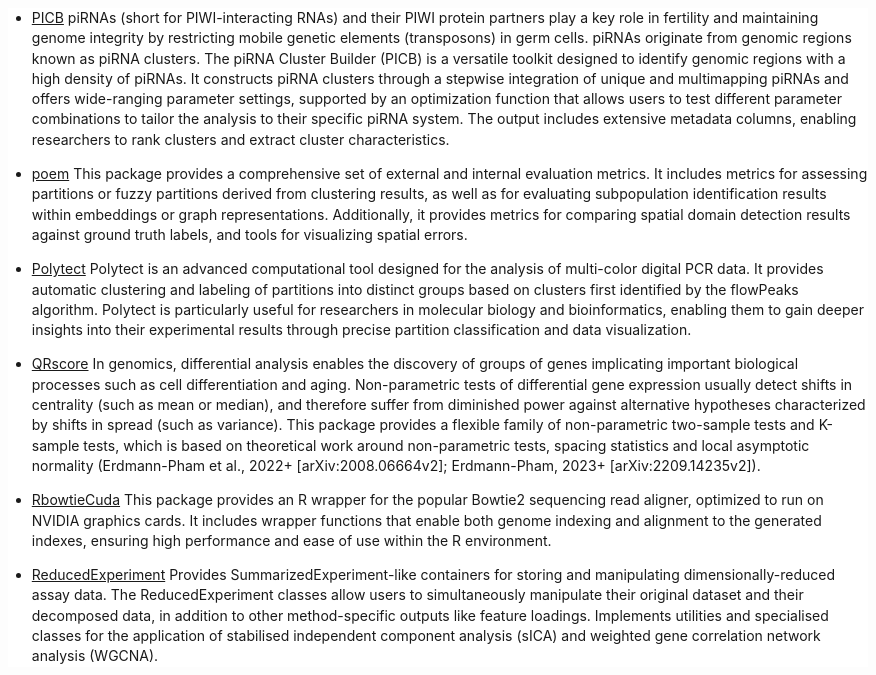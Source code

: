 - [PICB](/packages/PICB) piRNAs (short for PIWI-interacting RNAs) and
  their PIWI protein partners play a key role in fertility and
  maintaining genome integrity by restricting mobile genetic elements
  (transposons) in germ cells. piRNAs originate from genomic regions
  known as piRNA clusters. The piRNA Cluster Builder (PICB) is a
  versatile toolkit designed to identify genomic regions with a high
  density of piRNAs. It constructs piRNA clusters through a stepwise
  integration of unique and multimapping piRNAs and offers
  wide-ranging parameter settings, supported by an optimization
  function that allows users to test different parameter combinations
  to tailor the analysis to their specific piRNA system. The output
  includes extensive metadata columns, enabling researchers to rank
  clusters and extract cluster characteristics.

- [poem](/packages/poem) This package provides a comprehensive set of
  external and internal evaluation metrics. It includes metrics for
  assessing partitions or fuzzy partitions derived from clustering
  results, as well as for evaluating subpopulation identification
  results within embeddings or graph representations. Additionally,
  it provides metrics for comparing spatial domain detection results
  against ground truth labels, and tools for visualizing spatial
  errors.

- [Polytect](/packages/Polytect) Polytect is an advanced
  computational tool designed for the analysis of multi-color digital
  PCR data. It provides automatic clustering and labeling of
  partitions into distinct groups based on clusters first identified
  by the flowPeaks algorithm. Polytect is particularly useful for
  researchers in molecular biology and bioinformatics, enabling them
  to gain deeper insights into their experimental results through
  precise partition classification and data visualization.

- [QRscore](/packages/QRscore) In genomics, differential analysis
  enables the discovery of groups of genes implicating important
  biological processes such as cell differentiation and aging.
  Non-parametric tests of differential gene expression usually detect
  shifts in centrality (such as mean or median), and therefore suffer
  from diminished power against alternative hypotheses characterized
  by shifts in spread (such as variance). This package provides a
  flexible family of non-parametric two-sample tests and K-sample
  tests, which is based on theoretical work around non-parametric
  tests, spacing statistics and local asymptotic normality
  (Erdmann-Pham et al., 2022+ [arXiv:2008.06664v2]; Erdmann-Pham,
  2023+ [arXiv:2209.14235v2]).

- [RbowtieCuda](/packages/RbowtieCuda) This package provides an R
  wrapper for the popular Bowtie2 sequencing read aligner, optimized
  to run on NVIDIA graphics cards. It includes wrapper functions that
  enable both genome indexing and alignment to the generated indexes,
  ensuring high performance and ease of use within the R environment.

- [ReducedExperiment](/packages/ReducedExperiment) Provides
  SummarizedExperiment-like containers for storing and manipulating
  dimensionally-reduced assay data. The ReducedExperiment classes
  allow users to simultaneously manipulate their original dataset and
  their decomposed data, in addition to other method-specific outputs
  like feature loadings. Implements utilities and specialised classes
  for the application of stabilised independent component analysis
  (sICA) and weighted gene correlation network analysis (WGCNA).


[2]: /help/docker/
[3]: /packages/release/BiocViews.html